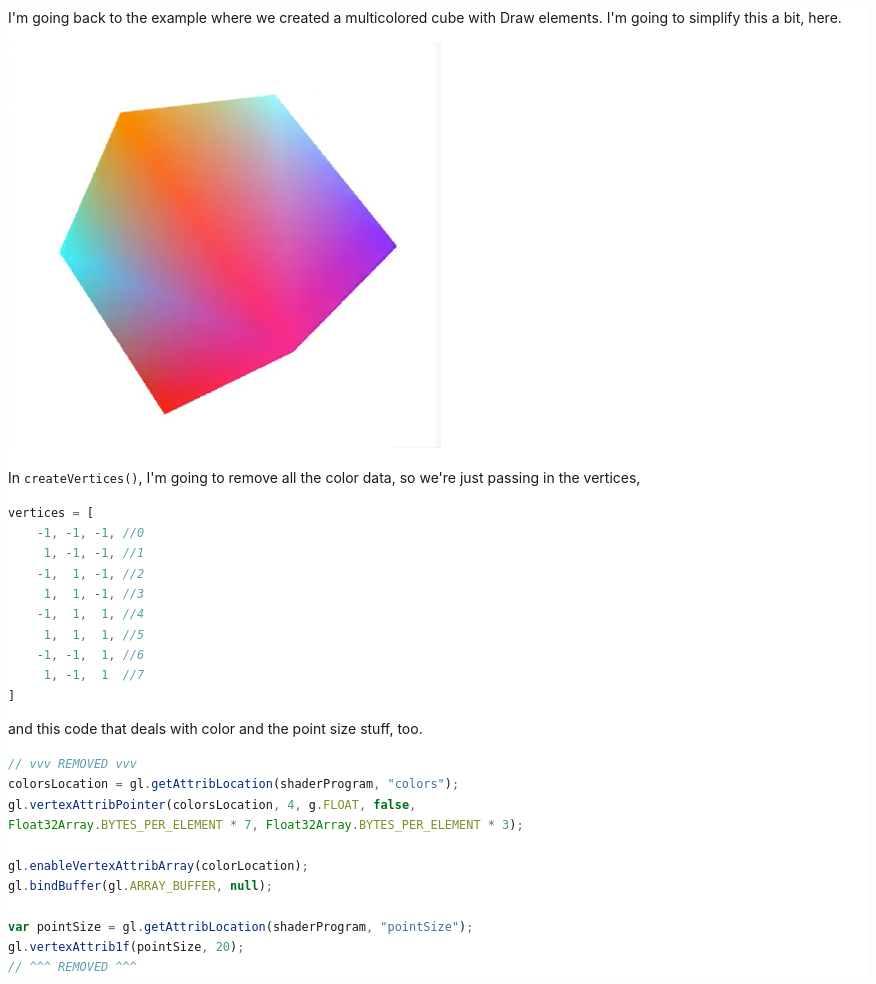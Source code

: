 I'm going back to the example where we created a multicolored cube with Draw elements. I'm going to simplify this a bit, here.

![Multicolor Cube](../images/javascript-create-a-directional-light-source-in-webgl-multicolor-cube.png)

In `createVertices()`, I'm going to remove all the color data, so we're just passing in the vertices, 

```javascript
vertices = [
    -1, -1, -1, //0
     1, -1, -1, //1
    -1,  1, -1, //2
     1,  1, -1, //3
    -1,  1,  1, //4
     1,  1,  1, //5
    -1, -1,  1, //6
     1, -1,  1  //7
]
```

and this code that deals with color and the point size stuff, too. 

```javascript
// vvv REMOVED vvv
colorsLocation = gl.getAttribLocation(shaderProgram, "colors");
gl.vertexAttribPointer(colorsLocation, 4, g.FLOAT, false,
Float32Array.BYTES_PER_ELEMENT * 7, Float32Array.BYTES_PER_ELEMENT * 3);

gl.enableVertexAttribArray(colorLocation);
gl.bindBuffer(gl.ARRAY_BUFFER, null);

var pointSize = gl.getAttribLocation(shaderProgram, "pointSize");
gl.vertexAttrib1f(pointSize, 20);
// ^^^ REMOVED ^^^ 
```
